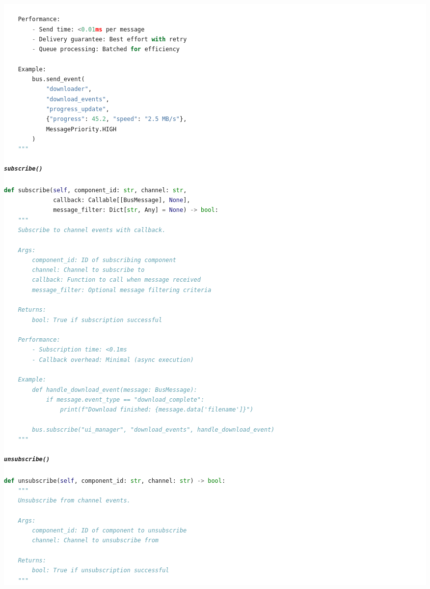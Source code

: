```python
        
    Performance:
        - Send time: <0.01ms per message
        - Delivery guarantee: Best effort with retry
        - Queue processing: Batched for efficiency
        
    Example:
        bus.send_event(
            "downloader",
            "download_events", 
            "progress_update",
            {"progress": 45.2, "speed": "2.5 MB/s"},
            MessagePriority.HIGH
        )
    """
```

##### `subscribe()`
```python
def subscribe(self, component_id: str, channel: str, 
              callback: Callable[[BusMessage], None],
              message_filter: Dict[str, Any] = None) -> bool:
    """
    Subscribe to channel events with callback.
    
    Args:
        component_id: ID of subscribing component
        channel: Channel to subscribe to
        callback: Function to call when message received
        message_filter: Optional message filtering criteria
        
    Returns:
        bool: True if subscription successful
        
    Performance:
        - Subscription time: <0.1ms
        - Callback overhead: Minimal (async execution)
        
    Example:
        def handle_download_event(message: BusMessage):
            if message.event_type == "download_complete":
                print(f"Download finished: {message.data['filename']}")
        
        bus.subscribe("ui_manager", "download_events", handle_download_event)
    """
```

##### `unsubscribe()`
```python
def unsubscribe(self, component_id: str, channel: str) -> bool:
    """
    Unsubscribe from channel events.
    
    Args:
        component_id: ID of component to unsubscribe
        channel: Channel to unsubscribe from
        
    Returns:
        bool: True if unsubscription successful
    """
```
